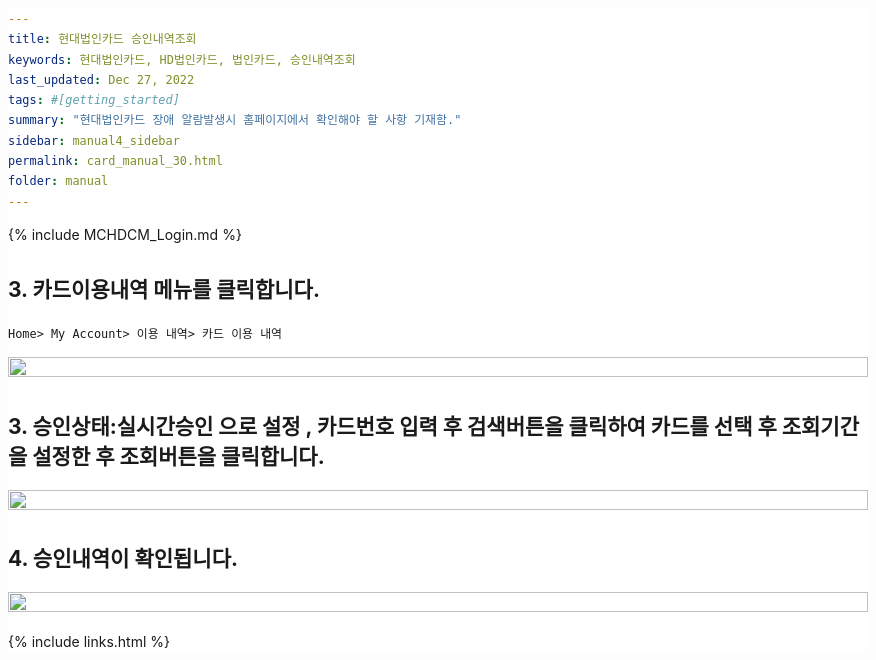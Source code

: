 ```yaml
---
title: 현대법인카드 승인내역조회
keywords: 현대법인카드, HD법인카드, 법인카드, 승인내역조회
last_updated: Dec 27, 2022
tags: #[getting_started]
summary: "현대법인카드 장애 알람발생시 홈페이지에서 확인해야 할 사항 기재함."
sidebar: manual4_sidebar
permalink: card_manual_30.html
folder: manual
---
```


{% include MCHDCM_Login.md %}

## 3. 카드이용내역 메뉴를 클릭합니다.
    Home> My Account> 이용 내역> 카드 이용 내역

<left><img src="/images/card/card102.png" width="100%" height="100%"></left>

## 3. 승인상태:실시간승인 으로 설정 , 카드번호 입력 후 검색버튼을 클릭하여 카드를 선택 후 조회기간을 설정한 후 조회버튼을 클릭합니다.
<left><img src="/images/card/card103.png" width="100%" height="100%"></left>

## 4. 승인내역이 확인됩니다.
<left><img src="/images/card/card104.png" width="100%" height="100%"></left>



{% include links.html %}
